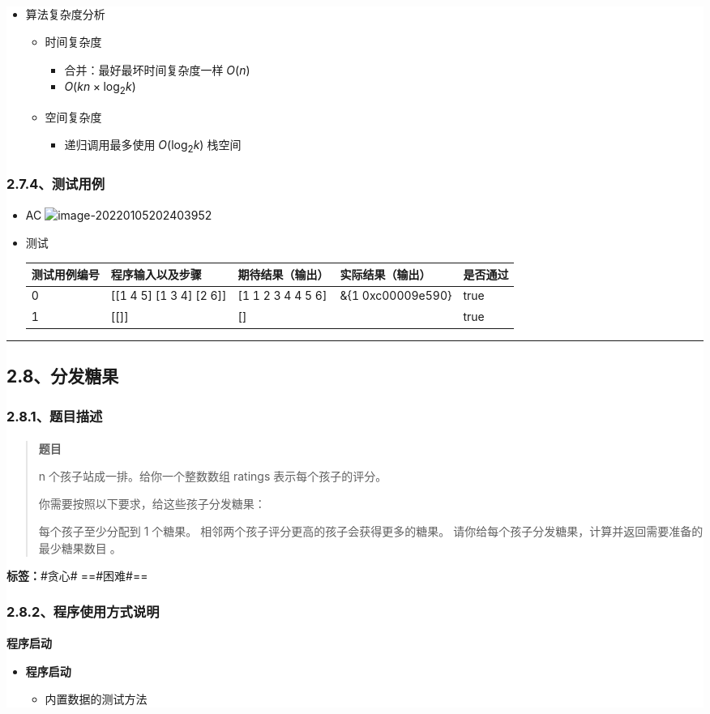     

- 算法复杂度分析

  - 时间复杂度
    - 合并：最好最坏时间复杂度一样 $O(n)$
    - $O(kn \times \log_{2}k)$

  - 空间复杂度
    - 递归调用最多使用 $O(\log_{2}{k})$ 栈空间


### 2.7.4、测试用例

- AC
  ![image-20220105202403952](https://gitee.com/evlic/gallery/raw/master/pic/2022-01/image-20220105202403952%EF%BD%9CFjICOz.png)

- 测试

  | 测试用例编号 | 程序输入以及步骤        | 期待结果（输出）  | 实际结果（输出）  | 是否通过 |
  | ------------ | ----------------------- | ----------------- | ----------------- | -------- |
  | 0            | [[1 4 5] [1 3 4] [2 6]] | [1 1 2 3 4 4 5 6] | &{1 0xc00009e590} | true     |
  | 1            | [[]]                    | []                | <nil>             | true     |

---



## 2.8、分发糖果

### 2.8.1、题目描述

> **题目**
>
> 
>
> n 个孩子站成一排。给你一个整数数组 ratings 表示每个孩子的评分。
>
> 你需要按照以下要求，给这些孩子分发糖果：
>
> 每个孩子至少分配到 1 个糖果。
> 相邻两个孩子评分更高的孩子会获得更多的糖果。
> 请你给每个孩子分发糖果，计算并返回需要准备的 最少糖果数目 。



**标签：**#贪心# ==#困难#==

### 2.8.2、程序使用方式说明

**程序启动**

- **程序启动**

  - 内置数据的测试方法
